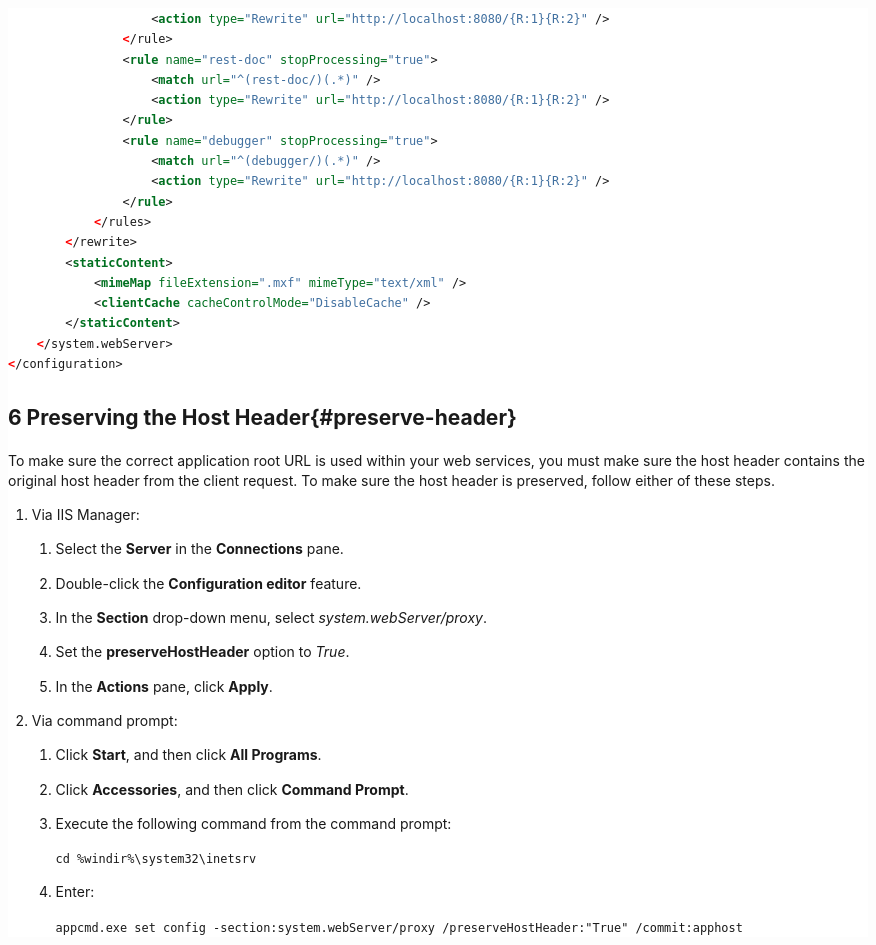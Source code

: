 ```xml
                    <action type="Rewrite" url="http://localhost:8080/{R:1}{R:2}" />
                </rule>
                <rule name="rest-doc" stopProcessing="true">
                    <match url="^(rest-doc/)(.*)" />
                    <action type="Rewrite" url="http://localhost:8080/{R:1}{R:2}" />
                </rule>
                <rule name="debugger" stopProcessing="true">
                    <match url="^(debugger/)(.*)" />
                    <action type="Rewrite" url="http://localhost:8080/{R:1}{R:2}" />
                </rule>
            </rules>
        </rewrite>
        <staticContent>
            <mimeMap fileExtension=".mxf" mimeType="text/xml" />
            <clientCache cacheControlMode="DisableCache" />
        </staticContent>
    </system.webServer>
</configuration>
```


## 6 Preserving the Host Header{#preserve-header}

To make sure the correct application root URL is used within your web services, you must make sure the host header contains the original host header from the client request. To make sure the host header is preserved, follow either of these steps.

1. Via IIS Manager:

    1. Select the **Server** in the **Connections** pane.

    2. Double-click the **Configuration editor** feature.

    3. In the **Section** drop-down menu, select *system.webServer/proxy*.

    4. Set the **preserveHostHeader** option to *True*.

    5. In the **Actions** pane, click **Apply**.

2. Via command prompt:

    1. Click **Start**, and then click **All Programs**.

    2. Click **Accessories**, and then click **Command Prompt**.

    3. Execute the following command from the command prompt:

        ```batchfile
        cd %windir%\system32\inetsrv
        ```

    4. Enter:

        ```batchfile
        appcmd.exe set config -section:system.webServer/proxy /preserveHostHeader:"True" /commit:apphost
        ```
